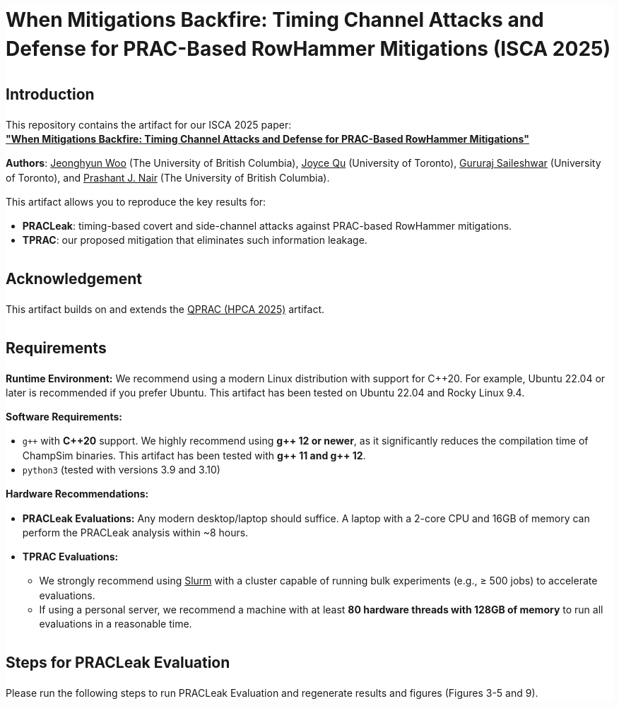 # When Mitigations Backfire: Timing Channel Attacks and Defense for PRAC-Based RowHammer Mitigations (ISCA 2025)

## Introduction
This repository contains the artifact for our ISCA 2025 paper:  
[**"When Mitigations Backfire: Timing Channel Attacks and Defense for PRAC-Based RowHammer Mitigations"**](https://jeonghyunwoo0306.github.io/assets/pdf/ISCA25_When_Mitigations_Backfire.pdf)

**Authors**:  [Jeonghyun Woo](https://jeonghyunwoo0306.github.io/) (The University of British Columbia), [Joyce Qu](https://www.linkedin.com/in/joycequ/) (University of Toronto), [Gururaj Saileshwar](https://gururaj-s.github.io/) (University of Toronto), and [Prashant J. Nair](https://prashantnair.bitbucket.io/) (The University of British Columbia).

This artifact allows you to reproduce the key results for:
- **PRACLeak**: timing-based covert and side-channel attacks against PRAC-based RowHammer mitigations.
- **TPRAC**: our proposed mitigation that eliminates such information leakage.

## Acknowledgement
This artifact builds on and extends the [QPRAC (HPCA 2025)](https://github.com/sith-lab/qprac) artifact.

## Requirements

**Runtime Environment:**
We recommend using a modern Linux distribution with support for C++20. For example, Ubuntu 22.04 or later is recommended if you prefer Ubuntu. This artifact has been tested on Ubuntu 22.04 and Rocky Linux 9.4.

**Software Requirements:**
  - `g++` with **C++20** support. We highly recommend using **g++ 12 or newer**, as it significantly reduces the compilation time of ChampSim binaries. This artifact has been tested with **g++ 11 and g++ 12**.
  - `python3` (tested with versions 3.9 and 3.10)
  
**Hardware Recommendations:**
- **PRACLeak Evaluations:** Any modern desktop/laptop should suffice. A laptop with a 2-core CPU and 16GB of memory can perform the PRACLeak analysis within ~8 hours.

- **TPRAC Evaluations:**
  - We strongly recommend using [Slurm](https://slurm.schedmd.com/documentation.html) with a cluster capable of running bulk experiments (e.g., $\geq$ 500 jobs) to accelerate evaluations.
  - If using a personal server, we recommend a machine with at least **80 hardware threads with 128GB of memory** to run all evaluations in a reasonable time.

## Steps for PRACLeak Evaluation

Please run the following steps to run PRACLeak Evaluation and regenerate results and figures (Figures 3-5 and 9).
